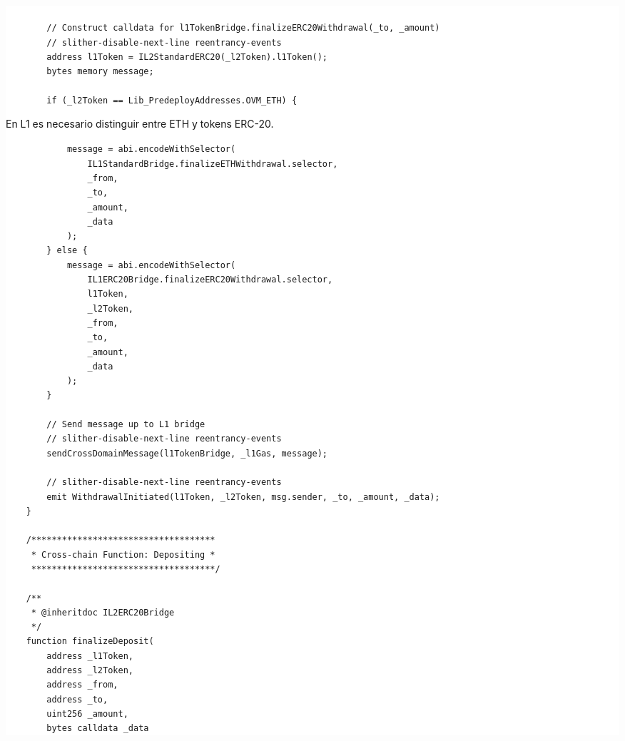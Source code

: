 ```solidity

        // Construct calldata for l1TokenBridge.finalizeERC20Withdrawal(_to, _amount)
        // slither-disable-next-line reentrancy-events
        address l1Token = IL2StandardERC20(_l2Token).l1Token();
        bytes memory message;

        if (_l2Token == Lib_PredeployAddresses.OVM_ETH) {
```

En L1 es necesario distinguir entre ETH y tokens ERC-20.

```solidity
            message = abi.encodeWithSelector(
                IL1StandardBridge.finalizeETHWithdrawal.selector,
                _from,
                _to,
                _amount,
                _data
            );
        } else {
            message = abi.encodeWithSelector(
                IL1ERC20Bridge.finalizeERC20Withdrawal.selector,
                l1Token,
                _l2Token,
                _from,
                _to,
                _amount,
                _data
            );
        }

        // Send message up to L1 bridge
        // slither-disable-next-line reentrancy-events
        sendCrossDomainMessage(l1TokenBridge, _l1Gas, message);

        // slither-disable-next-line reentrancy-events
        emit WithdrawalInitiated(l1Token, _l2Token, msg.sender, _to, _amount, _data);
    }

    /************************************
     * Cross-chain Function: Depositing *
     ************************************/

    /**
     * @inheritdoc IL2ERC20Bridge
     */
    function finalizeDeposit(
        address _l1Token,
        address _l2Token,
        address _from,
        address _to,
        uint256 _amount,
        bytes calldata _data
```
